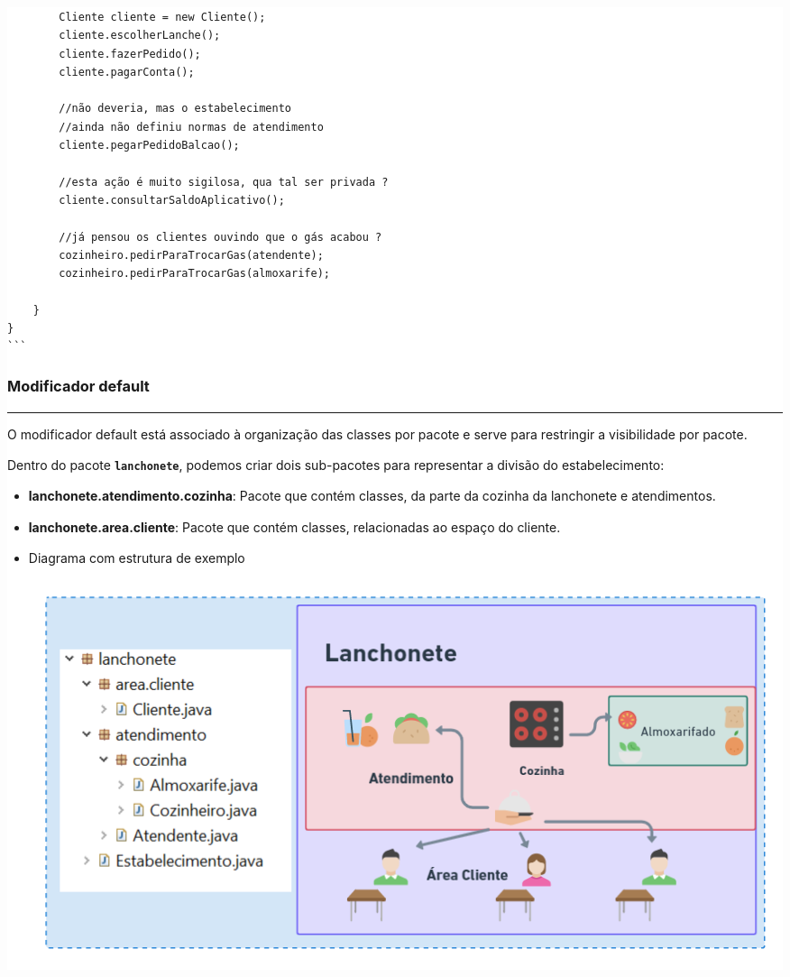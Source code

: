     		Cliente cliente = new Cliente();
    		cliente.escolherLanche();
    		cliente.fazerPedido();
    		cliente.pagarConta();
    		
    		//não deveria, mas o estabelecimento
    		//ainda não definiu normas de atendimento
    		cliente.pegarPedidoBalcao();
    		
    		//esta ação é muito sigilosa, qua tal ser privada ?
    		cliente.consultarSaldoAplicativo();
    		
    		//já pensou os clientes ouvindo que o gás acabou ?
    		cozinheiro.pedirParaTrocarGas(atendente);
    		cozinheiro.pedirParaTrocarGas(almoxarife);
    		
    	}
    }
    ```

### Modificador default

---

O modificador default está associado à organização das classes por pacote e serve para restringir a visibilidade por pacote.

Dentro do pacote **`lanchonete`**, podemos criar dois sub-pacotes para representar a divisão do estabelecimento:

- **lanchonete.atendimento.cozinha**: Pacote que contém classes, da parte da cozinha da lanchonete e atendimentos.
- **lanchonete.area.cliente**: Pacote que contém classes, relacionadas ao espaço do cliente.

- Diagrama com estrutura de exemplo

    ![Untitled](./for_readme/Untitled%206.png)
